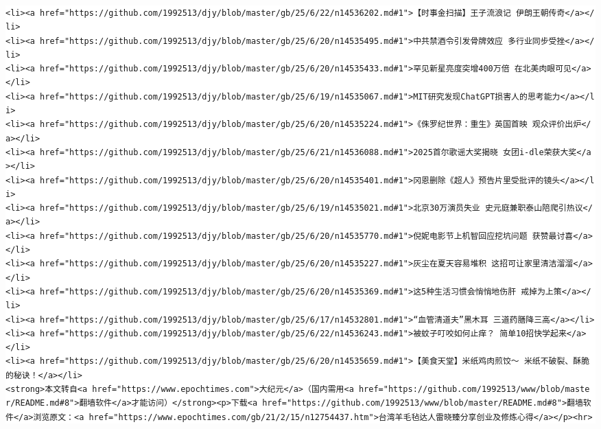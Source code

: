 ```
<li><a href="https://github.com/1992513/djy/blob/master/gb/25/6/22/n14536202.md#1">【时事金扫描】王子流浪记 伊朗王朝传奇</a></li>
<li><a href="https://github.com/1992513/djy/blob/master/gb/25/6/20/n14535495.md#1">中共禁酒令引发骨牌效应 多行业同步受挫</a></li>
<li><a href="https://github.com/1992513/djy/blob/master/gb/25/6/20/n14535433.md#1">罕见新星亮度突增400万倍 在北美肉眼可见</a></li>
<li><a href="https://github.com/1992513/djy/blob/master/gb/25/6/19/n14535067.md#1">MIT研究发现ChatGPT损害人的思考能力</a></li>
<li><a href="https://github.com/1992513/djy/blob/master/gb/25/6/20/n14535224.md#1">《侏罗纪世界：重生》英国首映 观众评价出炉</a></li>
<li><a href="https://github.com/1992513/djy/blob/master/gb/25/6/21/n14536088.md#1">2025首尔歌谣大奖揭晓 女团i-dle荣获大奖</a></li>
<li><a href="https://github.com/1992513/djy/blob/master/gb/25/6/20/n14535401.md#1">冈恩删除《超人》预告片里受批评的镜头</a></li>
<li><a href="https://github.com/1992513/djy/blob/master/gb/25/6/19/n14535021.md#1">北京30万演员失业 史元庭兼职泰山陪爬引热议</a></li>
<li><a href="https://github.com/1992513/djy/blob/master/gb/25/6/20/n14535770.md#1">倪妮电影节上机智回应挖坑问题 获赞最讨喜</a></li>
<li><a href="https://github.com/1992513/djy/blob/master/gb/25/6/20/n14535227.md#1">灰尘在夏天容易堆积 这招可让家里清洁溜溜</a></li>
<li><a href="https://github.com/1992513/djy/blob/master/gb/25/6/20/n14535369.md#1">这5种生活习惯会悄悄地伤肝 戒掉为上策</a></li>
<li><a href="https://github.com/1992513/djy/blob/master/gb/25/6/17/n14532801.md#1">“血管清道夫”黑木耳 三道药膳降三高</a></li>
<li><a href="https://github.com/1992513/djy/blob/master/gb/25/6/22/n14536243.md#1">被蚊子叮咬如何止痒？ 简单10招快学起来</a></li>
<li><a href="https://github.com/1992513/djy/blob/master/gb/25/6/20/n14535659.md#1">【美食天堂】米纸鸡肉煎饺～ 米纸不破裂、酥脆的秘诀！</a></li>
<strong>本文转自<a href="https://www.epochtimes.com">大纪元</a>（国内需用<a href="https://github.com/1992513/www/blob/master/README.md#8">翻墙软件</a>才能访问）</strong><p>下载<a href="https://github.com/1992513/www/blob/master/README.md#8">翻墙软件</a>浏览原文：<a href="https://www.epochtimes.com/gb/21/2/15/n12754437.htm">台湾羊毛毡达人雷晓臻分享创业及修炼心得</a></p><hr>
```